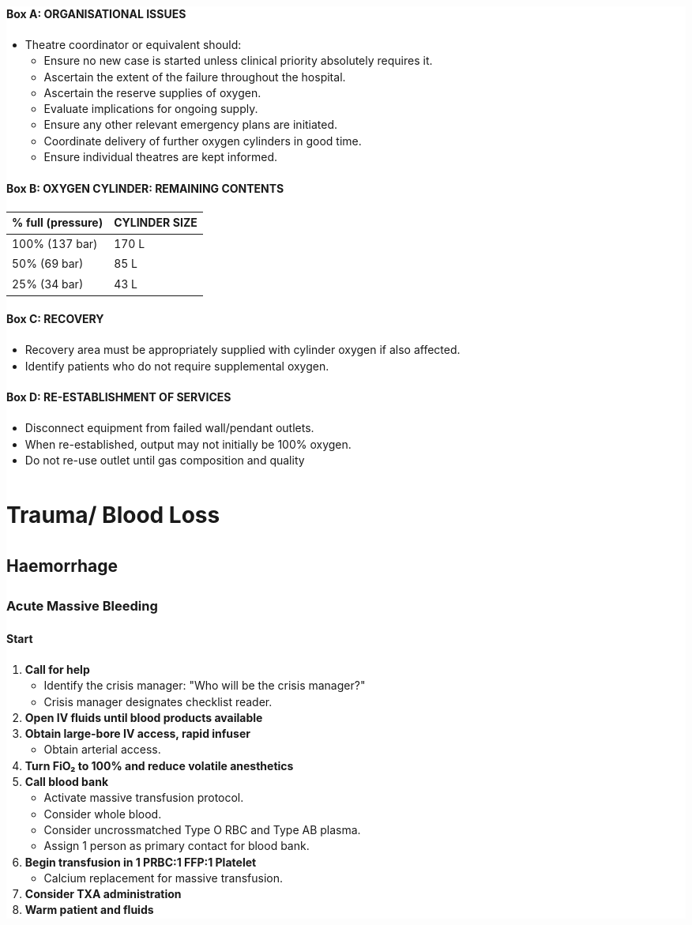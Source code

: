 #### Box A: ORGANISATIONAL ISSUES

- Theatre coordinator or equivalent should:
	- Ensure no new case is started unless clinical priority absolutely requires it.
	- Ascertain the extent of the failure throughout the hospital.
	- Ascertain the reserve supplies of oxygen.
	- Evaluate implications for ongoing supply.
	- Ensure any other relevant emergency plans are initiated.
	- Coordinate delivery of further oxygen cylinders in good time.
	- Ensure individual theatres are kept informed.

#### Box B: OXYGEN CYLINDER: REMAINING CONTENTS

| % full (pressure) | CYLINDER SIZE |
| ----------------- | ------------- |
| 100% (137 bar)    | 170 L         |
| 50% (69 bar)      | 85 L          |
| 25% (34 bar)      | 43 L          |

#### Box C: RECOVERY

- Recovery area must be appropriately supplied with cylinder oxygen if also affected.
- Identify patients who do not require supplemental oxygen.

#### Box D: RE-ESTABLISHMENT OF SERVICES

- Disconnect equipment from failed wall/pendant outlets.
- When re-established, output may not initially be 100% oxygen.
- Do not re-use outlet until gas composition and quality
# Trauma/ Blood Loss
## Haemorrhage

### Acute Massive Bleeding

#### Start

1. **Call for help**
	- Identify the crisis manager: "Who will be the crisis manager?"
	- Crisis manager designates checklist reader.
2. **Open IV fluids until blood products available**
3. **Obtain large-bore IV access, rapid infuser**
	- Obtain arterial access.
4. **Turn FiO₂ to 100% and reduce volatile anesthetics**
5. **Call blood bank**
	- Activate massive transfusion protocol.
	- Consider whole blood.
	- Consider uncrossmatched Type O RBC and Type AB plasma.
	- Assign 1 person as primary contact for blood bank.
6. **Begin transfusion in 1 PRBC:1 FFP:1 Platelet**
	- Calcium replacement for massive transfusion.
7. **Consider TXA administration**
8. **Warm patient and fluids**
